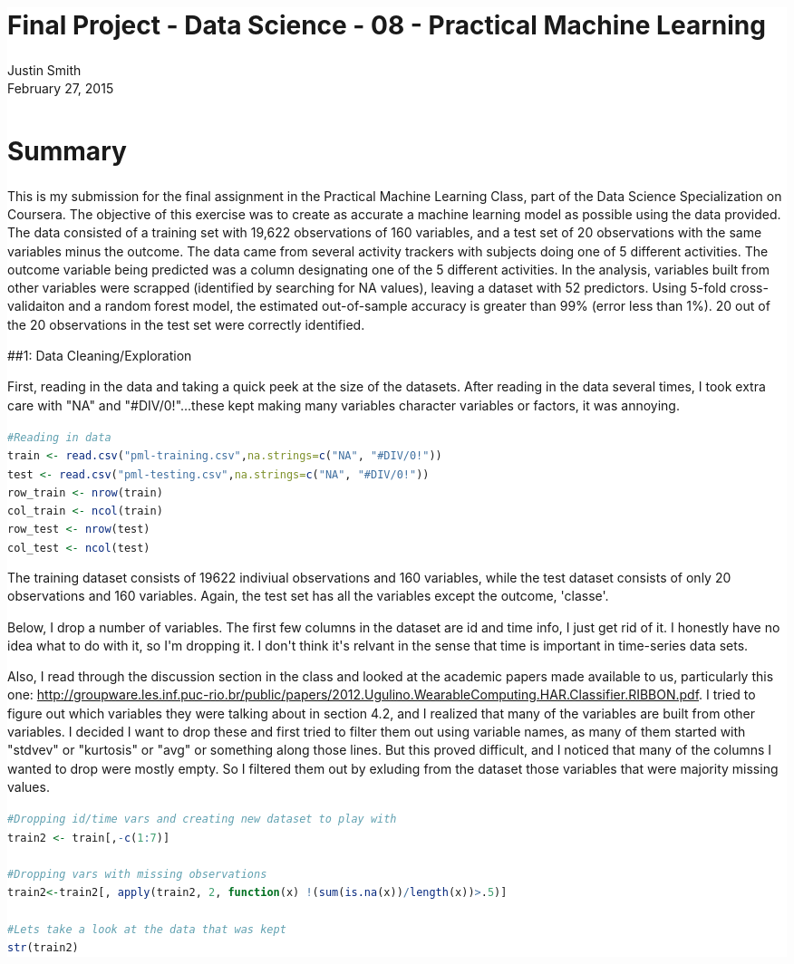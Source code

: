 # Final Project - Data Science - 08 - Practical Machine Learning
Justin Smith  
February 27, 2015  
# Summary
This is my submission for the final assignment in the Practical Machine Learning Class, part of the Data Science Specialization on Coursera. The objective of this exercise was to create as accurate a machine learning model as possible using the data provided. The data consisted of a training set with 19,622 observations of 160 variables, and a test set of 20 observations with the same variables minus the outcome. The data came from several activity trackers with subjects doing one of 5 different activities. The outcome variable being predicted was a column designating one of the 5 different activities. In the analysis, variables built from other variables were scrapped (identified by searching for NA values), leaving a dataset with 52 predictors. Using 5-fold cross-validaiton and a random forest model, the estimated out-of-sample accuracy is greater than 99% (error less than 1%). 20 out of the 20 observations in the test set were correctly identified.
  
##1: Data Cleaning/Exploration
  
First, reading in the data and taking a quick peek at the size of the datasets. After reading in the data several times, I took extra care with "NA" and "#DIV/0!"...these kept making many variables character variables or factors, it was annoying.

```r
#Reading in data
train <- read.csv("pml-training.csv",na.strings=c("NA", "#DIV/0!"))
test <- read.csv("pml-testing.csv",na.strings=c("NA", "#DIV/0!"))
row_train <- nrow(train)
col_train <- ncol(train)
row_test <- nrow(test)
col_test <- ncol(test)
```

The training dataset consists of 19622 indiviual observations and 160 variables, while the test dataset consists of only 20 observations and 160 variables. Again, the test set has all the variables except the outcome, 'classe'.
  
Below, I drop a number of variables. The first few columns in the dataset are id and time info, I just get rid of it. I honestly have no idea what to do with it, so I'm dropping it. I don't think it's relvant in the sense that time is important in time-series data sets. 
  
Also, I read through the discussion section in the class and looked at the academic papers made available to us, particularly this one: http://groupware.les.inf.puc-rio.br/public/papers/2012.Ugulino.WearableComputing.HAR.Classifier.RIBBON.pdf. I tried to figure out which variables they were talking about in section 4.2, and I realized that many of the variables are built from other variables. I decided I want to drop these and first tried to filter them out using variable names, as many of them started with "stdvev" or "kurtosis" or "avg" or something along those lines. But this proved difficult, and I noticed that many of the columns I wanted to drop were mostly empty. So I filtered them out by exluding from the dataset those variables that were majority missing values.

```r
#Dropping id/time vars and creating new dataset to play with
train2 <- train[,-c(1:7)]

#Dropping vars with missing observations
train2<-train2[, apply(train2, 2, function(x) !(sum(is.na(x))/length(x))>.5)]

#Lets take a look at the data that was kept
str(train2)
```
